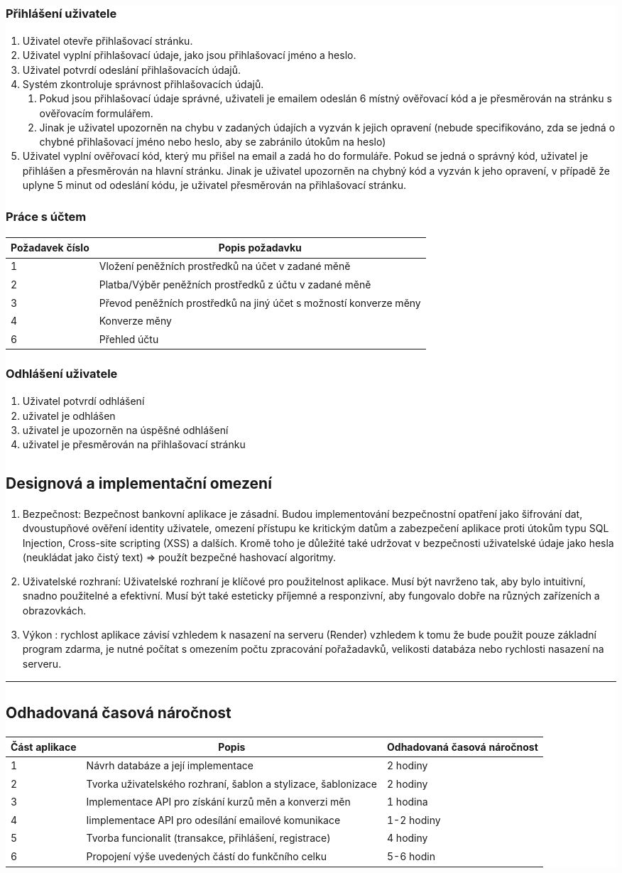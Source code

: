 ###  Přihlášení uživatele
1. Uživatel otevře přihlašovací stránku.
2. Uživatel vyplní přihlašovací údaje, jako jsou přihlašovací jméno a heslo.
3. Uživatel potvrdí odeslání přihlašovacích údajů.
4. Systém zkontroluje správnost přihlašovacích údajů.
   1. Pokud jsou přihlašovací údaje správné, uživateli je emailem odeslán 6 místný ověřovací kód a je přesměrován na stránku s ověřovacím formulářem.
   2. Jinak je uživatel upozorněn na chybu v zadaných údajích a vyzván k jejich opravení (nebude specifikováno, zda se jedná o chybné přihlašovací jméno nebo heslo, aby se zabránilo útokům na heslo)
5. Uživatel vyplní ověřovací kód, který mu přišel na email a zadá ho do formuláře. Pokud se jedná o správný kód, uživatel je přihlášen a přesměrován na hlavní stránku. Jinak je uživatel upozorněn na chybný kód a vyzván k jeho opravení, v případě že uplyne 5 minut od odeslání kódu, je uživatel přesměrován na přihlašovací stránku.
   

###  Práce s účtem
| Požadavek číslo | Popis požadavku                                                   |
| --------------- | ----------------------------------------------------------------- |
| 1               | Vložení peněžních prostředků na účet v zadané měně                |
| 2               | Platba/Výběr peněžních prostředků z účtu v zadané měně            |
| 3               | Převod peněžních prostředků na jiný účet s možností konverze měny |
| 4               | Konverze měny                                                     |
| 6               | Přehled účtu                                                      |

### Odhlášení uživatele
1. Uživatel potvrdí odhlášení
2. uživatel je odhlášen
3. uživatel je upozorněn na úspěšné odhlášení
4. uživatel je přesměrován na přihlašovací stránku

##  Designová a implementační omezení
1. Bezpečnost: Bezpečnost bankovní aplikace je zásadní. Budou implementování bezpečnostní opatření jako šifrování dat, dvoustupňové ověření identity uživatele, omezení přístupu ke kritickým datům a zabezpečení aplikace proti útokům typu SQL Injection, Cross-site scripting (XSS) a dalších. Kromě toho je důležité také udržovat v bezpečnosti uživatelské údaje jako hesla (neukládat jako čistý text) => použít bezpečné hashovací algoritmy.

2. Uživatelské rozhraní: Uživatelské rozhraní je klíčové pro použitelnost aplikace. Musí být navrženo tak, aby bylo intuitivní, snadno použitelné a efektivní. Musí být také esteticky příjemné a responzivní, aby fungovalo dobře na různých zařízeních a obrazovkách.

3. Výkon : rychlost aplikace závisí vzhledem k nasazení na serveru (Render) vzhledem k tomu že bude použit pouze základní program zdarma, je nutné počítat s omezením počtu zpracování pořažadavků, velikosti databáza nebo rychlosti nasazení na serveru.

---
## Odhadovaná časová náročnost
| Část aplikace | Popis                                                          | Odhadovaná časová náročnost |
| ------------- | -------------------------------------------------------------- | --------------------------- |
| 1             | Návrh databáze a její implementace                             | 2 hodiny                    |
| 2             | Tvorka uživatelského rozhraní, šablon a stylizace, šablonizace | 2 hodiny                    |
| 3             | Implementace API pro získání kurzů měn a konverzi měn          | 1 hodina                    |
| 4             | Iimplementace API pro odesílání emailové komunikace            | 1-2 hodiny                  |
| 5             | Tvorba funcionalit (transakce, přihlášení, registrace)         | 4 hodiny                    |
| 6             | Propojení výše uvedených částí do funkčního celku              | 5-6 hodin                   |